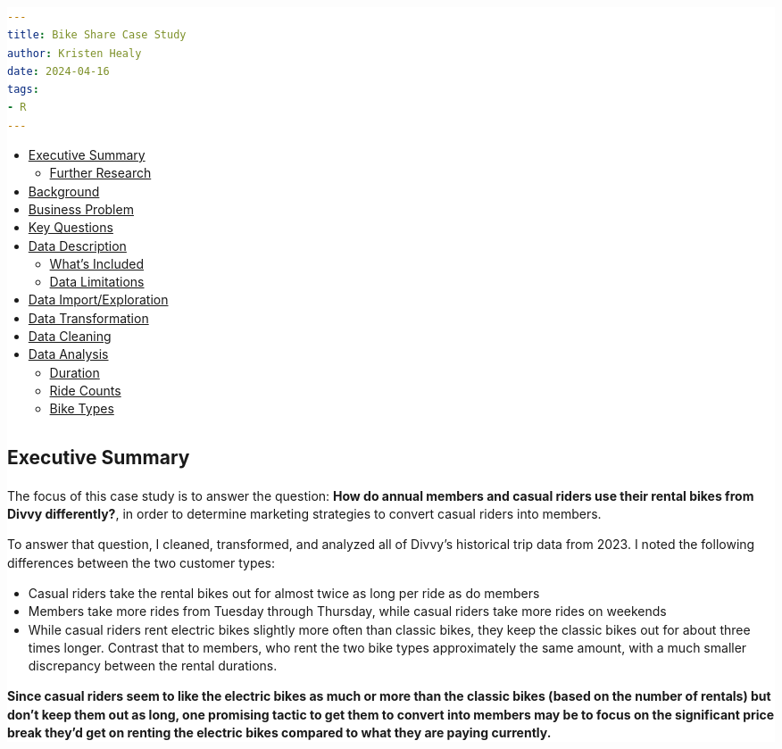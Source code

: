 ```yaml
---
title: Bike Share Case Study
author: Kristen Healy
date: 2024-04-16
tags:
- R
---
```


- [Executive Summary](#executive-summary)
  - [Further Research](#further-research)
- [Background](#background)
- [Business Problem](#business-problem)
- [Key Questions](#key-questions)
- [Data Description](#data-description)
  - [What’s Included](#whats-included)
  - [Data Limitations](#data-limitations)
- [Data Import/Exploration](#data-importexploration)
- [Data Transformation](#data-transformation)
- [Data Cleaning](#data-cleaning)
- [Data Analysis](#data-analysis)
  - [Duration](#duration)
  - [Ride Counts](#ride-counts)
  - [Bike Types](#bike-types)

## Executive Summary

The focus of this case study is to answer the question: **How do annual
members and casual riders use their rental bikes from Divvy
differently?**, in order to determine marketing strategies to convert
casual riders into members.

To answer that question, I cleaned, transformed, and analyzed all of
Divvy’s historical trip data from 2023. I noted the following
differences between the two customer types:

- Casual riders take the rental bikes out for almost twice as long per
  ride as do members
- Members take more rides from Tuesday through Thursday, while casual
  riders take more rides on weekends
- While casual riders rent electric bikes slightly more often than
  classic bikes, they keep the classic bikes out for about three times
  longer. Contrast that to members, who rent the two bike types
  approximately the same amount, with a much smaller discrepancy between
  the rental durations.

**Since casual riders seem to like the electric bikes as much or more
than the classic bikes (based on the number of rentals) but don’t keep
them out as long, one promising tactic to get them to convert into
members may be to focus on the significant price break they’d get on
renting the electric bikes compared to what they are paying currently.**
